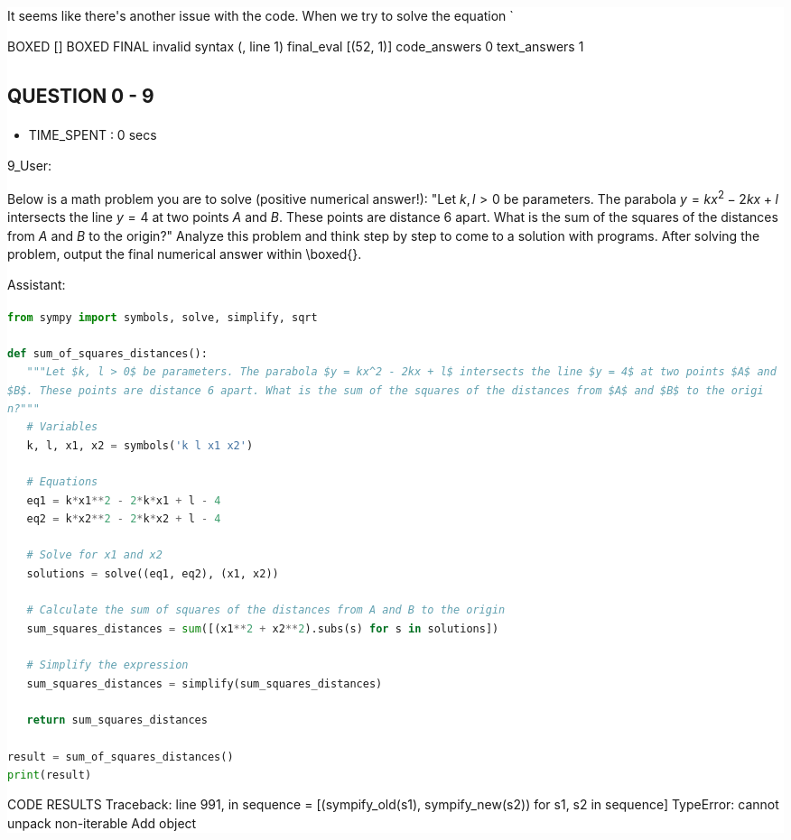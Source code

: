 It seems like there's another issue with the code. When we try to solve the equation `

BOXED []
BOXED FINAL 
invalid syntax (<string>, line 1) final_eval
[(52, 1)]
code_answers 0 text_answers 1



## QUESTION 0 - 9 
- TIME_SPENT : 0 secs

9_User:

Below is a math problem you are to solve (positive numerical answer!):
"Let $k, l > 0$ be parameters. The parabola $y = kx^2 - 2kx + l$ intersects the line $y = 4$ at two points $A$ and $B$. These points are distance 6 apart. What is the sum of the squares of the distances from $A$ and $B$ to the origin?"
Analyze this problem and think step by step to come to a solution with programs. After solving the problem, output the final numerical answer within \boxed{}.

Assistant:

 ```python
from sympy import symbols, solve, simplify, sqrt

def sum_of_squares_distances():
    """Let $k, l > 0$ be parameters. The parabola $y = kx^2 - 2kx + l$ intersects the line $y = 4$ at two points $A$ and $B$. These points are distance 6 apart. What is the sum of the squares of the distances from $A$ and $B$ to the origin?"""
    # Variables
    k, l, x1, x2 = symbols('k l x1 x2')

    # Equations
    eq1 = k*x1**2 - 2*k*x1 + l - 4
    eq2 = k*x2**2 - 2*k*x2 + l - 4

    # Solve for x1 and x2
    solutions = solve((eq1, eq2), (x1, x2))

    # Calculate the sum of squares of the distances from A and B to the origin
    sum_squares_distances = sum([(x1**2 + x2**2).subs(s) for s in solutions])

    # Simplify the expression
    sum_squares_distances = simplify(sum_squares_distances)

    return sum_squares_distances

result = sum_of_squares_distances()
print(result)
```

CODE RESULTS Traceback: line 991, in <listcomp>
    sequence = [(sympify_old(s1), sympify_new(s2)) for s1, s2 in sequence]
TypeError: cannot unpack non-iterable Add object

